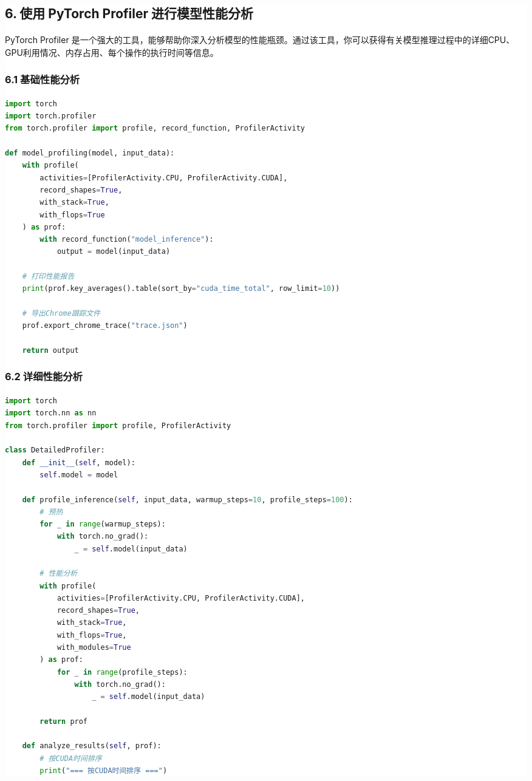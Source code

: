 ## 6. 使用 PyTorch Profiler 进行模型性能分析

PyTorch Profiler 是一个强大的工具，能够帮助你深入分析模型的性能瓶颈。通过该工具，你可以获得有关模型推理过程中的详细CPU、GPU利用情况、内存占用、每个操作的执行时间等信息。

### 6.1 基础性能分析

```python
import torch
import torch.profiler
from torch.profiler import profile, record_function, ProfilerActivity

def model_profiling(model, input_data):
    with profile(
        activities=[ProfilerActivity.CPU, ProfilerActivity.CUDA],
        record_shapes=True,
        with_stack=True,
        with_flops=True
    ) as prof:
        with record_function("model_inference"):
            output = model(input_data)
    
    # 打印性能报告
    print(prof.key_averages().table(sort_by="cuda_time_total", row_limit=10))
    
    # 导出Chrome跟踪文件
    prof.export_chrome_trace("trace.json")
    
    return output
```

### 6.2 详细性能分析

```python
import torch
import torch.nn as nn
from torch.profiler import profile, ProfilerActivity

class DetailedProfiler:
    def __init__(self, model):
        self.model = model
        
    def profile_inference(self, input_data, warmup_steps=10, profile_steps=100):
        # 预热
        for _ in range(warmup_steps):
            with torch.no_grad():
                _ = self.model(input_data)
        
        # 性能分析
        with profile(
            activities=[ProfilerActivity.CPU, ProfilerActivity.CUDA],
            record_shapes=True,
            with_stack=True,
            with_flops=True,
            with_modules=True
        ) as prof:
            for _ in range(profile_steps):
                with torch.no_grad():
                    _ = self.model(input_data)
        
        return prof
    
    def analyze_results(self, prof):
        # 按CUDA时间排序
        print("=== 按CUDA时间排序 ===")
```